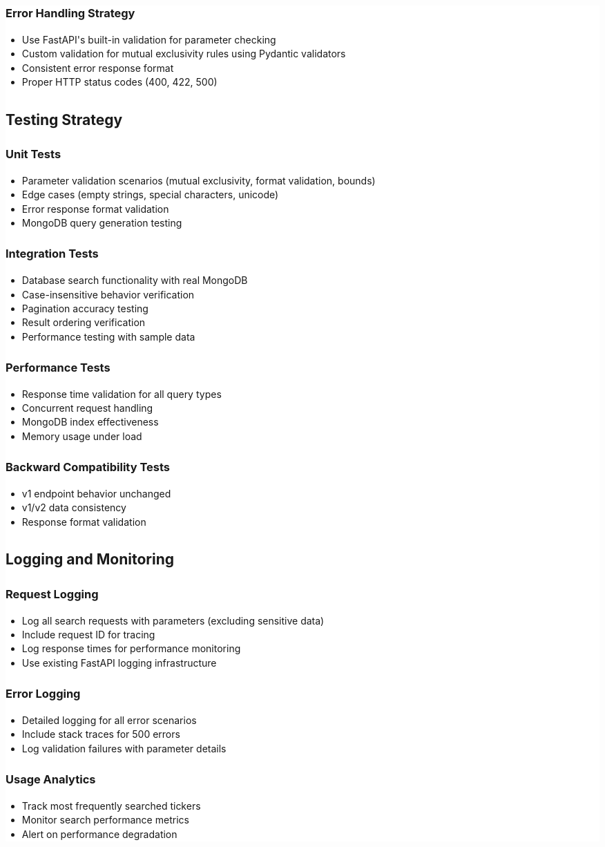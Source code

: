### Error Handling Strategy
- Use FastAPI's built-in validation for parameter checking
- Custom validation for mutual exclusivity rules using Pydantic validators
- Consistent error response format
- Proper HTTP status codes (400, 422, 500)

## Testing Strategy

### Unit Tests
- Parameter validation scenarios (mutual exclusivity, format validation, bounds)
- Edge cases (empty strings, special characters, unicode)
- Error response format validation
- MongoDB query generation testing

### Integration Tests
- Database search functionality with real MongoDB
- Case-insensitive behavior verification
- Pagination accuracy testing
- Result ordering verification
- Performance testing with sample data

### Performance Tests
- Response time validation for all query types
- Concurrent request handling
- MongoDB index effectiveness
- Memory usage under load

### Backward Compatibility Tests
- v1 endpoint behavior unchanged
- v1/v2 data consistency
- Response format validation

## Logging and Monitoring

### Request Logging
- Log all search requests with parameters (excluding sensitive data)
- Include request ID for tracing
- Log response times for performance monitoring
- Use existing FastAPI logging infrastructure

### Error Logging
- Detailed logging for all error scenarios
- Include stack traces for 500 errors
- Log validation failures with parameter details

### Usage Analytics
- Track most frequently searched tickers
- Monitor search performance metrics
- Alert on performance degradation
